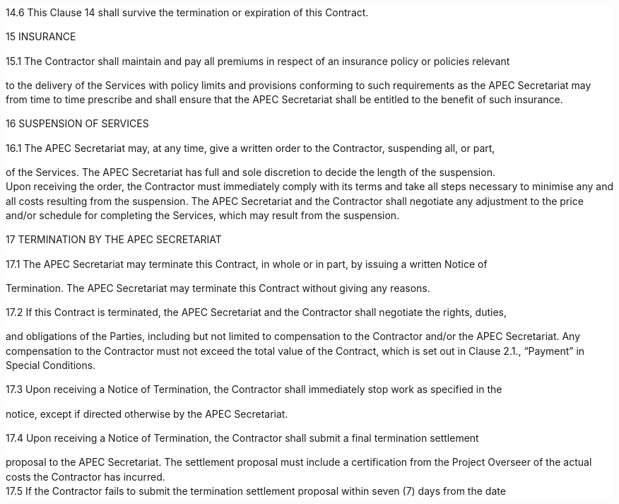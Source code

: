 14.6 This Clause 14 shall survive the termination or expiration of this Contract.

15 
INSURANCE

15.1 The Contractor shall maintain and pay all premiums in respect of an insurance policy or policies relevant

to the delivery of the Services with policy limits and provisions conforming to such requirements as the 
APEC Secretariat may from time to time prescribe and shall ensure that the APEC Secretariat shall be 
entitled to the benefit of such insurance.

16 
SUSPENSION OF SERVICES 
 
16.1 The APEC Secretariat may, at any time, give a written order to the Contractor, suspending all, or part,

of the Services. The APEC Secretariat has full and sole discretion to decide the length of the suspension.  
Upon receiving the order, the Contractor must immediately comply with its terms and take all steps 
necessary to minimise any and all costs resulting from the suspension.  The APEC Secretariat and the 
Contractor shall negotiate any adjustment to the price and/or schedule for completing the Services, 
which may result from the suspension.

17 
TERMINATION BY THE APEC SECRETARIAT 
 
17.1 The APEC Secretariat may terminate this Contract, in whole or in part, by issuing a written Notice of

Termination. The APEC Secretariat may terminate this Contract without giving any reasons.   
 
17.2 If this Contract is terminated, the APEC Secretariat and the Contractor shall negotiate the rights, duties,

and obligations of the Parties, including but not limited to compensation to the Contractor and/or the 
APEC Secretariat. Any compensation to the Contractor must not exceed the total value of the Contract, 
which is set out in Clause 2.1., “Payment” in Special Conditions.  
 
17.3 Upon receiving a Notice of Termination, the Contractor shall immediately stop work as specified in the

notice, except if directed otherwise by the APEC Secretariat. 
 
17.4 Upon receiving a Notice of Termination, the Contractor shall submit a final termination settlement

proposal to the APEC Secretariat. The settlement proposal must include a certification from the Project 
Overseer of the actual costs the Contractor has incurred.  
17.5 If the Contractor fails to submit the termination settlement proposal within seven (7) days from the date
